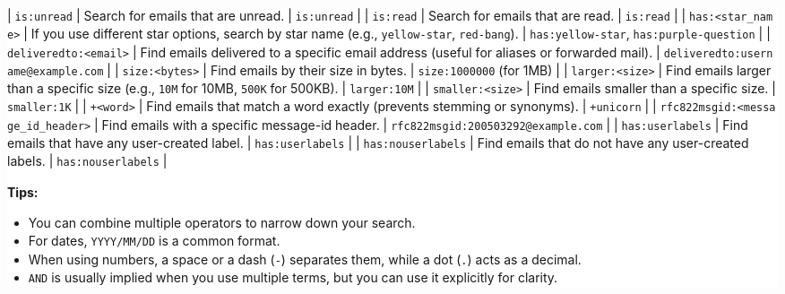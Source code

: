 | `is:unread`                                                                                                                                                                                          | Search for emails that are unread.                                                                                                                                            | `is:unread`                                                                                                                    |
| `is:read`                                                                                                                                                                                            | Search for emails that are read.                                                                                                                                              | `is:read`                                                                                                                      |
| `has:<star_name>`                                                                                                                                                                                   | If you use different star options, search by star name (e.g., `yellow-star`, `red-bang`).                                                                                       | `has:yellow-star`, `has:purple-question`                                                                                       |
| `deliveredto:<email>`                                                                                                                                                                                  | Find emails delivered to a specific email address (useful for aliases or forwarded mail).                                                                                                                            | `deliveredto:username@example.com`                                                                                             |
| `size:<bytes>`                                                                                                                                                                                        | Find emails by their size in bytes.                                                                                                                                                    | `size:1000000` (for 1MB)                                                                                                       |
| `larger:<size>`                                                                                                                                                                                       | Find emails larger than a specific size (e.g., `10M` for 10MB, `500K` for 500KB).                                                                                               | `larger:10M`                                                                                                                   |
| `smaller:<size>`                                                                                                                                                                                      | Find emails smaller than a specific size.                                                                                                                                     | `smaller:1K`                                                                                                                   |
| `+<word>`                                                                                                                                                                                             | Find emails that match a word exactly (prevents stemming or synonyms).                                                                                                        | `+unicorn`                                                                                                                     |
| `rfc822msgid:<message_id_header>`                                                                                                                                                                                   | Find emails with a specific message-id header.                                                                                                                                | `rfc822msgid:200503292@example.com`                                                                                           |
| `has:userlabels`                                                                                                                                                                                  | Find emails that have any user-created label.                                                                                                                                    | `has:userlabels`                                                                                                               |
| `has:nouserlabels`                                                                                                                                                                                | Find emails that do not have any user-created labels.                                                                                                                             | `has:nouserlabels`                                                                                                             |

**Tips:**
*   You can combine multiple operators to narrow down your search.
*   For dates, `YYYY/MM/DD` is a common format.
*   When using numbers, a space or a dash (`-`) separates them, while a dot (`.`) acts as a decimal.
*   `AND` is usually implied when you use multiple terms, but you can use it explicitly for clarity.
